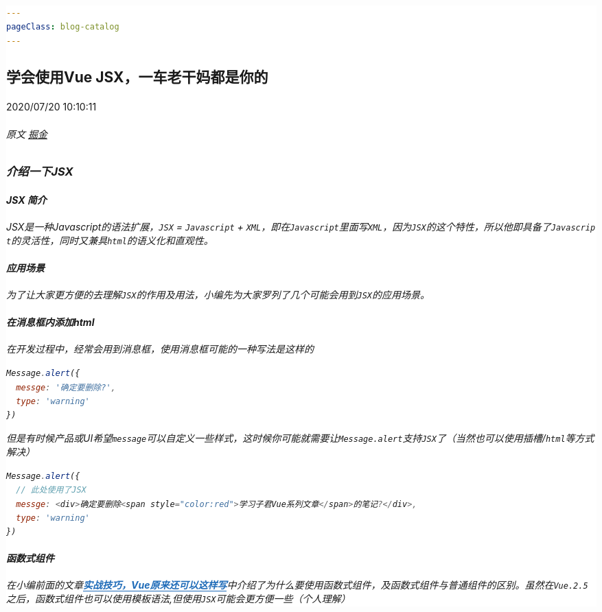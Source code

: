 ```yaml
---
pageClass: blog-catalog
---
```


## 学会使用Vue JSX，一车老干妈都是你的
<p class="date">2020/07/20 10:10:11 
<span id="/blog/vue/JSX.html" class="leancloud_visitors">
    <i class="shni shn-eye-fill" />
    <i class="leancloud-visitors-count"></i>
</span>


###### 原文 [掘金](https://juejin.im/post/5f01e9fff265da22ab2d532e)

### 介绍一下JSX
#### JSX 简介
JSX是一种Javascript的语法扩展，<code class="default">JSX</code> = <code class="default">Javascript</code> + <code class="default">XML</code>，即在<code class="default">Javascript</code>里面写<code class="default">XML</code>，因为<code class="default">JSX</code>的这个特性，所以他即具备了<code class="default">Javascript</code>的灵活性，同时又兼具<code class="default">html</code>的语义化和直观性。

#### 应用场景
为了让大家更方便的去理解<code class="default">JSX</code>的作用及用法，小编先为大家罗列了几个可能会用到<code class="default">JSX</code>的应用场景。

#### 在消息框内添加html
在开发过程中，经常会用到消息框，使用消息框可能的一种写法是这样的

```js
Message.alert({
  messge: '确定要删除?',
  type: 'warning'
})
```

但是有时候产品或UI希望<code class="default">message</code>可以自定义一些样式，这时候你可能就需要让<code class="default">Message.alert</code>支持<code class="default">JSX</code>了（当然也可以使用插槽/<code class="default">html</code>等方式解决）

```js
Message.alert({
  // 此处使用了JSX
  messge: <div>确定要删除<span style="color:red">学习子君Vue系列文章</span>的笔记?</div>,
  type: 'warning'
})
```

#### 函数式组件
在小编前面的文章<a style="text-decoration: none; color: #1e6bb8; word-wrap: break-word; font-weight: bold; border-bottom: 1px solid #1e6bb8;" href="https://juejin.im/post/5eef7799f265da02cd3b82fe#heading-22" target="_blank" rel="">实战技巧，Vue原来还可以这样写</a>中介绍了为什么要使用函数式组件，及函数式组件与普通组件的区别。虽然在<code class="default">Vue.2.5</code>之后，函数式组件也可以使用模板语法,但使用<code class="default">JSX</code>可能会更方便一些（个人理解）

